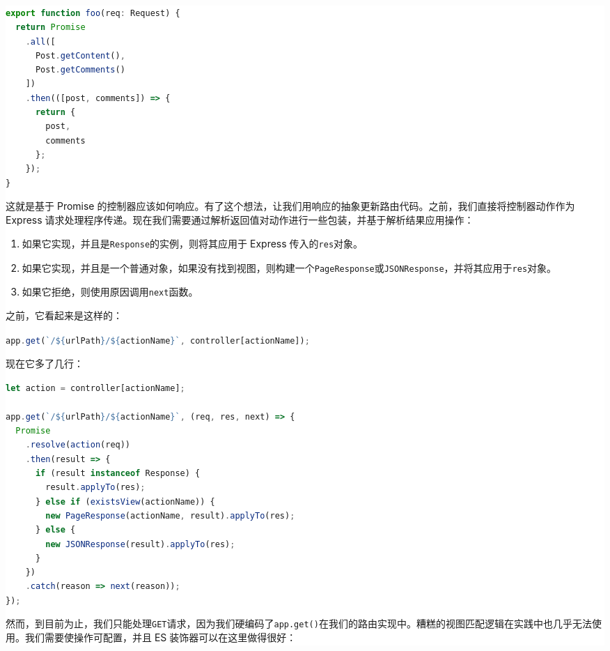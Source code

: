 ```js
export function foo(req: Request) { 
  return Promise 
    .all([ 
      Post.getContent(), 
      Post.getComments() 
    ]) 
    .then(([post, comments]) => { 
      return { 
        post, 
        comments 
      }; 
    }); 
} 

```

这就是基于 Promise 的控制器应该如何响应。有了这个想法，让我们用响应的抽象更新路由代码。之前，我们直接将控制器动作作为 Express 请求处理程序传递。现在我们需要通过解析返回值对动作进行一些包装，并基于解析结果应用操作：

1.  如果它实现，并且是`Response`的实例，则将其应用于 Express 传入的`res`对象。

1.  如果它实现，并且是一个普通对象，如果没有找到视图，则构建一个`PageResponse`或`JSONResponse`，并将其应用于`res`对象。

1.  如果它拒绝，则使用原因调用`next`函数。

之前，它看起来是这样的：

```js
app.get(`/${urlPath}/${actionName}`, controller[actionName]); 

```

现在它多了几行：

```js
let action = controller[actionName]; 

app.get(`/${urlPath}/${actionName}`, (req, res, next) => { 
  Promise 
    .resolve(action(req)) 
    .then(result => { 
      if (result instanceof Response) { 
        result.applyTo(res); 
      } else if (existsView(actionName)) { 
        new PageResponse(actionName, result).applyTo(res); 
      } else { 
        new JSONResponse(result).applyTo(res); 
      } 
    }) 
    .catch(reason => next(reason)); 
}); 

```

然而，到目前为止，我们只能处理`GET`请求，因为我们硬编码了`app.get()`在我们的路由实现中。糟糕的视图匹配逻辑在实践中也几乎无法使用。我们需要使操作可配置，并且 ES 装饰器可以在这里做得很好：
